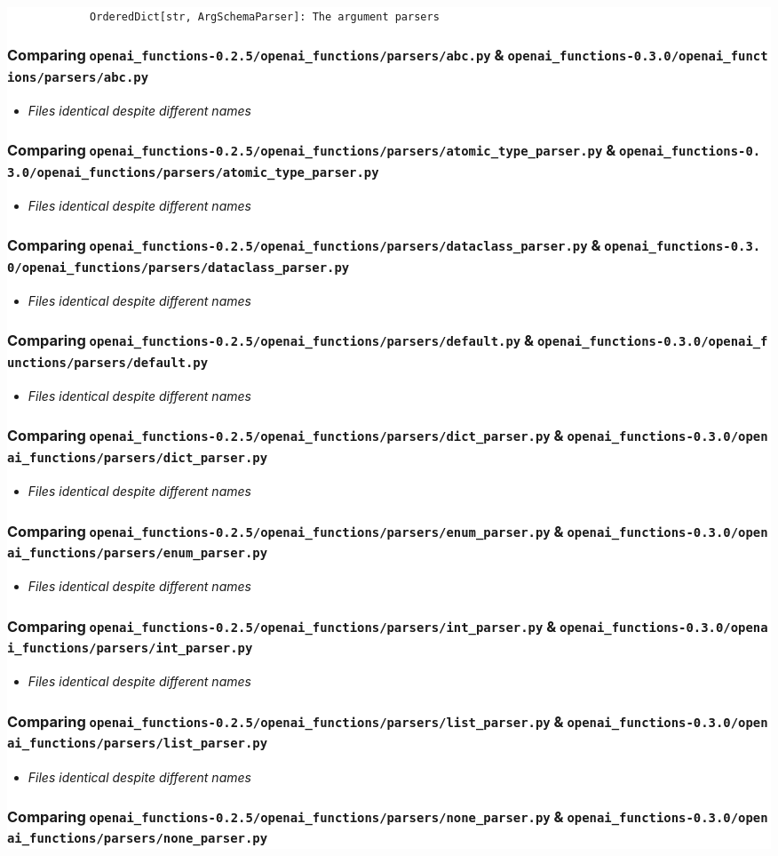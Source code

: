 ```diff
             OrderedDict[str, ArgSchemaParser]: The argument parsers
```

### Comparing `openai_functions-0.2.5/openai_functions/parsers/abc.py` & `openai_functions-0.3.0/openai_functions/parsers/abc.py`

 * *Files identical despite different names*

### Comparing `openai_functions-0.2.5/openai_functions/parsers/atomic_type_parser.py` & `openai_functions-0.3.0/openai_functions/parsers/atomic_type_parser.py`

 * *Files identical despite different names*

### Comparing `openai_functions-0.2.5/openai_functions/parsers/dataclass_parser.py` & `openai_functions-0.3.0/openai_functions/parsers/dataclass_parser.py`

 * *Files identical despite different names*

### Comparing `openai_functions-0.2.5/openai_functions/parsers/default.py` & `openai_functions-0.3.0/openai_functions/parsers/default.py`

 * *Files identical despite different names*

### Comparing `openai_functions-0.2.5/openai_functions/parsers/dict_parser.py` & `openai_functions-0.3.0/openai_functions/parsers/dict_parser.py`

 * *Files identical despite different names*

### Comparing `openai_functions-0.2.5/openai_functions/parsers/enum_parser.py` & `openai_functions-0.3.0/openai_functions/parsers/enum_parser.py`

 * *Files identical despite different names*

### Comparing `openai_functions-0.2.5/openai_functions/parsers/int_parser.py` & `openai_functions-0.3.0/openai_functions/parsers/int_parser.py`

 * *Files identical despite different names*

### Comparing `openai_functions-0.2.5/openai_functions/parsers/list_parser.py` & `openai_functions-0.3.0/openai_functions/parsers/list_parser.py`

 * *Files identical despite different names*

### Comparing `openai_functions-0.2.5/openai_functions/parsers/none_parser.py` & `openai_functions-0.3.0/openai_functions/parsers/none_parser.py`
